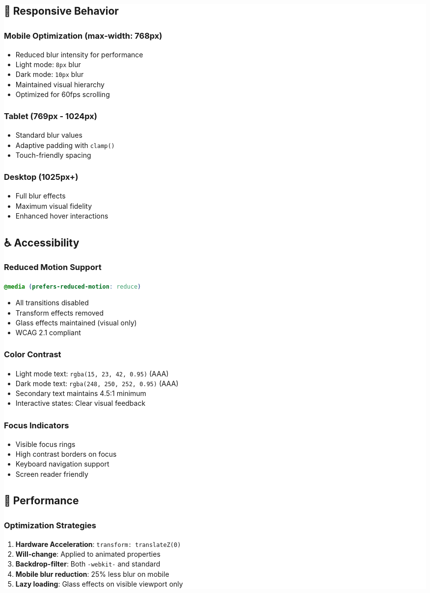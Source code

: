 ## 📱 Responsive Behavior

### Mobile Optimization (max-width: 768px)
- Reduced blur intensity for performance
- Light mode: `8px` blur
- Dark mode: `10px` blur
- Maintained visual hierarchy
- Optimized for 60fps scrolling

### Tablet (769px - 1024px)
- Standard blur values
- Adaptive padding with `clamp()`
- Touch-friendly spacing

### Desktop (1025px+)
- Full blur effects
- Maximum visual fidelity
- Enhanced hover interactions

## ♿ Accessibility

### Reduced Motion Support
```css
@media (prefers-reduced-motion: reduce)
```
- All transitions disabled
- Transform effects removed
- Glass effects maintained (visual only)
- WCAG 2.1 compliant

### Color Contrast
- Light mode text: `rgba(15, 23, 42, 0.95)` (AAA)
- Dark mode text: `rgba(248, 250, 252, 0.95)` (AAA)
- Secondary text maintains 4.5:1 minimum
- Interactive states: Clear visual feedback

### Focus Indicators
- Visible focus rings
- High contrast borders on focus
- Keyboard navigation support
- Screen reader friendly

## 🚀 Performance

### Optimization Strategies
1. **Hardware Acceleration**: `transform: translateZ(0)`
2. **Will-change**: Applied to animated properties
3. **Backdrop-filter**: Both `-webkit-` and standard
4. **Mobile blur reduction**: 25% less blur on mobile
5. **Lazy loading**: Glass effects on visible viewport only
